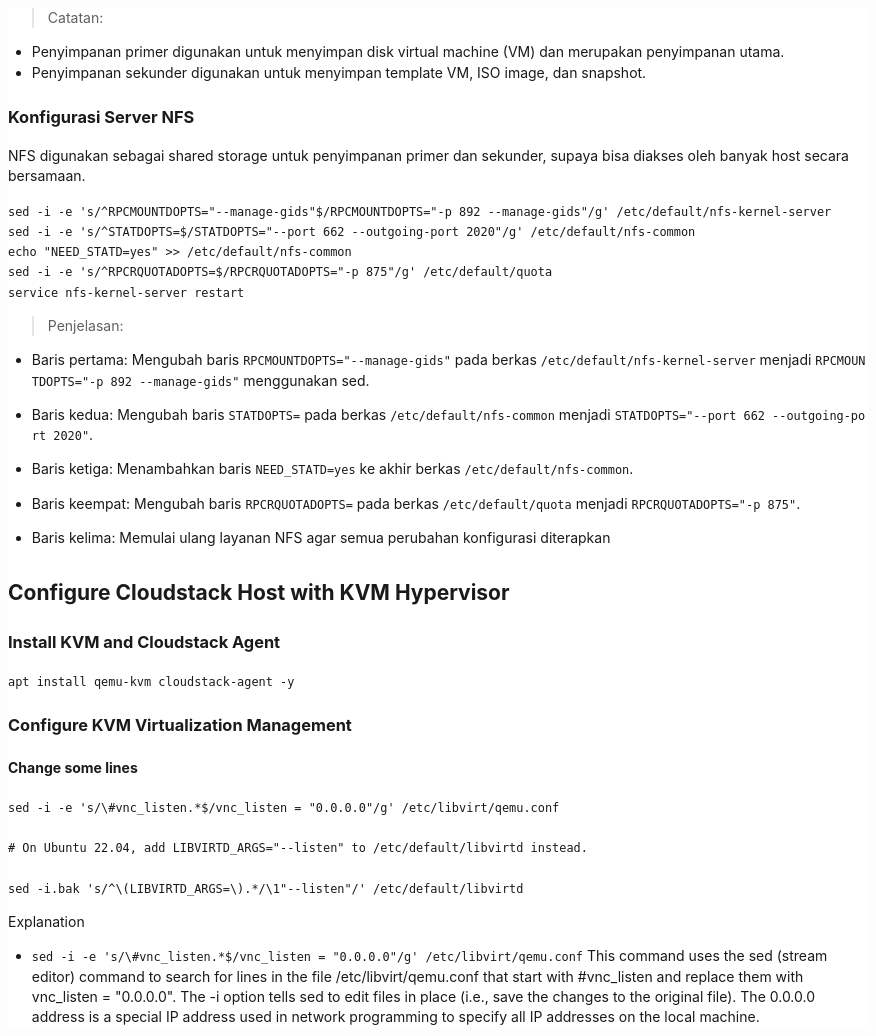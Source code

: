 > Catatan:
* Penyimpanan primer digunakan untuk menyimpan disk virtual machine (VM) dan merupakan penyimpanan utama.
* Penyimpanan sekunder digunakan untuk menyimpan template VM, ISO image, dan snapshot.

### Konfigurasi Server NFS
NFS digunakan sebagai shared storage untuk penyimpanan primer dan sekunder, supaya bisa diakses oleh banyak host secara bersamaan.

```
sed -i -e 's/^RPCMOUNTDOPTS="--manage-gids"$/RPCMOUNTDOPTS="-p 892 --manage-gids"/g' /etc/default/nfs-kernel-server
sed -i -e 's/^STATDOPTS=$/STATDOPTS="--port 662 --outgoing-port 2020"/g' /etc/default/nfs-common
echo "NEED_STATD=yes" >> /etc/default/nfs-common
sed -i -e 's/^RPCRQUOTADOPTS=$/RPCRQUOTADOPTS="-p 875"/g' /etc/default/quota
service nfs-kernel-server restart
```

>Penjelasan:
* Baris pertama: Mengubah baris `RPCMOUNTDOPTS="--manage-gids"` pada berkas `/etc/default/nfs-kernel-server` menjadi `RPCMOUNTDOPTS="-p 892 --manage-gids"` menggunakan sed.

* Baris kedua: Mengubah baris `STATDOPTS=` pada berkas `/etc/default/nfs-common` menjadi `STATDOPTS="--port 662 --outgoing-port 2020"`.

* Baris ketiga: Menambahkan baris `NEED_STATD=yes` ke akhir berkas `/etc/default/nfs-common`.

* Baris keempat: Mengubah baris `RPCRQUOTADOPTS=` pada berkas `/etc/default/quota` menjadi `RPCRQUOTADOPTS="-p 875"`.

* Baris kelima: Memulai ulang layanan NFS agar semua perubahan konfigurasi diterapkan

## Configure Cloudstack Host with KVM Hypervisor

### Install KVM and Cloudstack Agent

```
apt install qemu-kvm cloudstack-agent -y
```

### Configure KVM Virtualization Management

#### Change some lines

```
sed -i -e 's/\#vnc_listen.*$/vnc_listen = "0.0.0.0"/g' /etc/libvirt/qemu.conf

# On Ubuntu 22.04, add LIBVIRTD_ARGS="--listen" to /etc/default/libvirtd instead.

sed -i.bak 's/^\(LIBVIRTD_ARGS=\).*/\1"--listen"/' /etc/default/libvirtd
```

Explanation

* `sed -i -e 's/\#vnc_listen.*$/vnc_listen = "0.0.0.0"/g' /etc/libvirt/qemu.conf`
This command uses the sed (stream editor) command to search for lines in the file /etc/libvirt/qemu.conf that start with #vnc_listen and replace them with vnc_listen = "0.0.0.0". The -i option tells sed to edit files in place (i.e., save the changes to the original file). The 0.0.0.0 address is a special IP address used in network programming to specify all IP addresses on the local machine.
